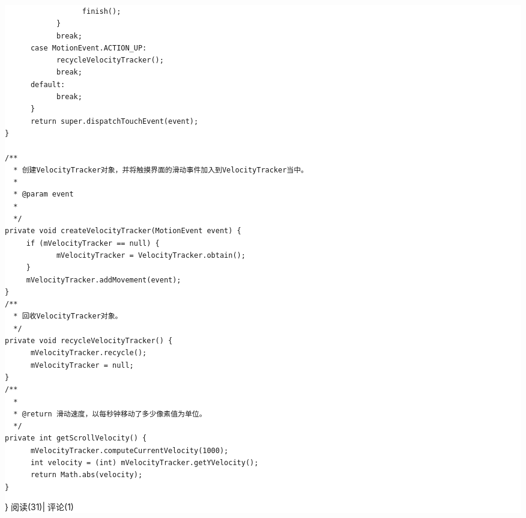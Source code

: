                       finish();
                }
                break;
          case MotionEvent.ACTION_UP:
                recycleVelocityTracker();
                break;
          default:
                break;
          }
          return super.dispatchTouchEvent(event);
    }

    /**
      * 创建VelocityTracker对象，并将触摸界面的滑动事件加入到VelocityTracker当中。
      *
      * @param event
      *
      */
    private void createVelocityTracker(MotionEvent event) {
         if (mVelocityTracker == null) {
                mVelocityTracker = VelocityTracker.obtain();
         }
         mVelocityTracker.addMovement(event);
    }
    /**
      * 回收VelocityTracker对象。
      */
    private void recycleVelocityTracker() {
          mVelocityTracker.recycle();
          mVelocityTracker = null;
    }
    /**
      *
      * @return 滑动速度，以每秒钟移动了多少像素值为单位。
      */
    private int getScrollVelocity() {
          mVelocityTracker.computeCurrentVelocity(1000);
          int velocity = (int) mVelocityTracker.getYVelocity();
          return Math.abs(velocity);
    }

}
阅读(31)| 评论(1)